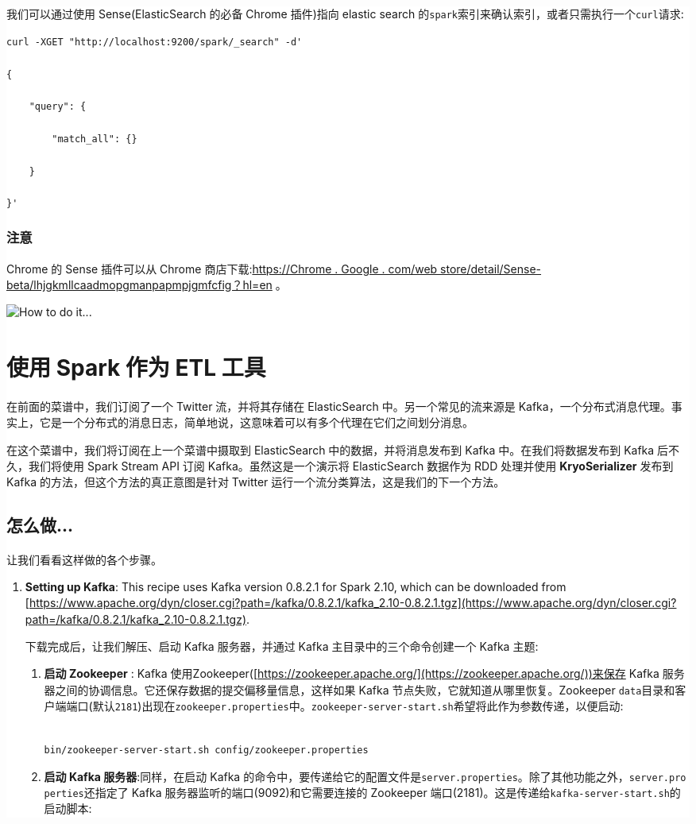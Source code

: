 我们可以通过使用 Sense(ElasticSearch 的必备 Chrome 插件)指向 elastic search 的`spark`索引来确认索引，或者只需执行一个`curl`请求:

```
curl -XGET "http://localhost:9200/spark/_search" -d'

{

    "query": {

        "match_all": {}

    }

}'
```

### 注意

Chrome 的 Sense 插件可以从 Chrome 商店下载:[https://Chrome . Google . com/web store/detail/Sense-beta/lhjgkmllcaadmopgmanpapmpjgmfcfig？hl=en](https://chrome.google.com/webstore/detail/sense-beta/lhjgkmllcaadmopgmanpapmpjgmfcfig?hl=en) 。

![How to do it...](graphics/InsertImage_B03812_07_04.jpg)<title>Using Spark as an ETL tool</title><link href="epub.css" rel="stylesheet" type="text/css"> 

# 使用 Spark 作为 ETL 工具

在前面的菜谱中，我们订阅了一个 Twitter 流，并将其存储在 ElasticSearch 中。另一个常见的流来源是 Kafka，一个分布式消息代理。事实上，它是一个分布式的消息日志，简单地说，这意味着可以有多个代理在它们之间划分消息。

在这个菜谱中，我们将订阅在上一个菜谱中摄取到 ElasticSearch 中的数据，并将消息发布到 Kafka 中。在我们将数据发布到 Kafka 后不久，我们将使用 Spark Stream API 订阅 Kafka。虽然这是一个演示将 ElasticSearch 数据作为 RDD 处理并使用 **KryoSerializer** 发布到 Kafka 的方法，但这个方法的真正意图是针对 Twitter 运行一个流分类算法，这是我们的下一个方法。

## 怎么做...

让我们看看这样做的各个步骤。

1.  **Setting up Kafka**: This recipe uses Kafka version 0.8.2.1 for Spark 2.10, which can be downloaded from [https://www.apache.org/dyn/closer.cgi?path=/kafka/0.8.2.1/kafka_2.10-0.8.2.1.tgz](https://www.apache.org/dyn/closer.cgi?path=/kafka/0.8.2.1/kafka_2.10-0.8.2.1.tgz).

    下载完成后，让我们解压、启动 Kafka 服务器，并通过 Kafka 主目录中的三个命令创建一个 Kafka 主题:

    1.  **启动 Zookeeper** : Kafka 使用Zookeeper([https://zookeeper.apache.org/](https://zookeeper.apache.org/))来保存 Kafka 服务器之间的协调信息。它还保存数据的提交偏移量信息，这样如果 Kafka 节点失败，它就知道从哪里恢复。Zookeeper `data`目录和客户端端口(默认`2181`)出现在`zookeeper.properties`中。`zookeeper-server-start.sh`希望将此作为参数传递，以便启动:

        ```

        bin/zookeeper-server-start.sh config/zookeeper.properties

        ```

    2.  **启动 Kafka 服务器**:同样，在启动 Kafka 的命令中，要传递给它的配置文件是`server.properties`。除了其他功能之外，`server.properties`还指定了 Kafka 服务器监听的端口(9092)和它需要连接的 Zookeeper 端口(2181)。这是传递给`kafka-server-start.sh`的启动脚本:
